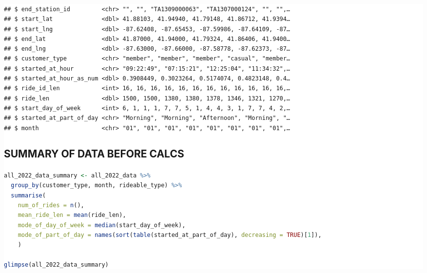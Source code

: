     ## $ end_station_id         <chr> "", "", "TA1309000063", "TA1307000124", "", "",…
    ## $ start_lat              <dbl> 41.88103, 41.94940, 41.79148, 41.86712, 41.9394…
    ## $ start_lng              <dbl> -87.62408, -87.65453, -87.59986, -87.64109, -87…
    ## $ end_lat                <dbl> 41.87000, 41.94000, 41.79324, 41.86406, 41.9400…
    ## $ end_lng                <dbl> -87.63000, -87.66000, -87.58778, -87.62373, -87…
    ## $ customer_type          <chr> "member", "member", "member", "casual", "member…
    ## $ started_at_hour        <chr> "09:22:49", "07:15:21", "12:25:04", "11:34:32",…
    ## $ started_at_hour_as_num <dbl> 0.3908449, 0.3023264, 0.5174074, 0.4823148, 0.4…
    ## $ ride_id_len            <int> 16, 16, 16, 16, 16, 16, 16, 16, 16, 16, 16, 16,…
    ## $ ride_len               <dbl> 1500, 1500, 1380, 1380, 1378, 1346, 1321, 1270,…
    ## $ start_day_of_week      <int> 6, 1, 1, 1, 7, 7, 5, 1, 4, 4, 3, 1, 7, 7, 4, 2,…
    ## $ started_at_part_of_day <chr> "Morning", "Morning", "Afternoon", "Morning", "…
    ## $ month                  <chr> "01", "01", "01", "01", "01", "01", "01", "01",…

## SUMMARY OF DATA BEFORE CALCS

``` r
all_2022_data_summary <- all_2022_data %>%
  group_by(customer_type, month, rideable_type) %>% 
  summarise(
    num_of_rides = n(),
    mean_ride_len = mean(ride_len),
    mode_of_day_of_week = median(start_day_of_week),
    mode_of_part_of_day = names(sort(table(started_at_part_of_day), decreasing = TRUE)[1]),
    )

glimpse(all_2022_data_summary)
```
